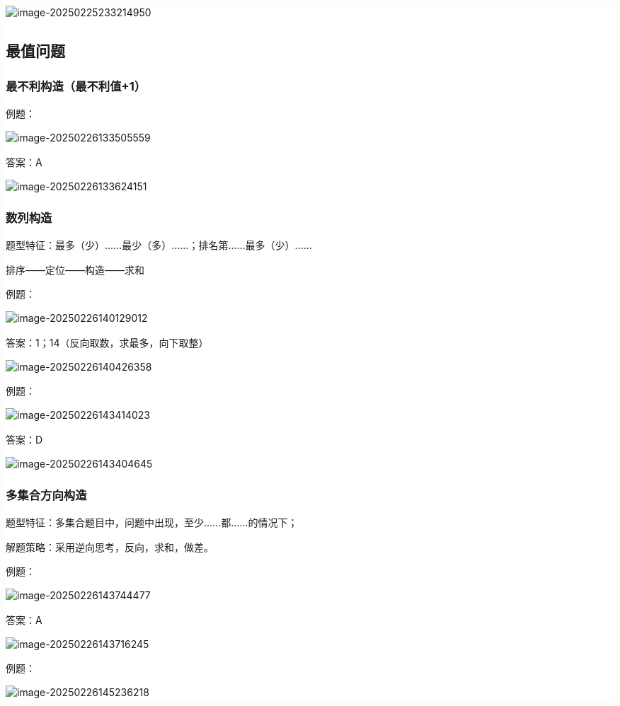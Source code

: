 ![image-20250225233214950](https://imagere.oss-cn-beijing.aliyuncs.com/hasee_picgo/20250225233215212.png)

## 最值问题

### 最不利构造（最不利值+1）

例题：

![image-20250226133505559](https://imagere.oss-cn-beijing.aliyuncs.com/mxyimage-20250226133505559.png)

答案：A

![image-20250226133624151](https://imagere.oss-cn-beijing.aliyuncs.com/mxyimage-20250226133624151.png)

### 数列构造

题型特征：最多（少）......最少（多）......；排名第......最多（少）......

排序——定位——构造——求和

例题：

![image-20250226140129012](https://imagere.oss-cn-beijing.aliyuncs.com/mxyimage-20250226140129012.png)

答案：1；14（反向取数，求最多，向下取整）

![image-20250226140426358](https://imagere.oss-cn-beijing.aliyuncs.com/mxyimage-20250226140426358.png)

例题：

![image-20250226143414023](https://imagere.oss-cn-beijing.aliyuncs.com/mxyimage-20250226143414023.png)

答案：D

![image-20250226143404645](https://imagere.oss-cn-beijing.aliyuncs.com/mxyimage-20250226143404645.png)

### 多集合方向构造

题型特征：多集合题目中，问题中出现，至少......都......的情况下；

解题策略：采用逆向思考，反向，求和，做差。

例题：

![image-20250226143744477](https://imagere.oss-cn-beijing.aliyuncs.com/mxyimage-20250226143744477.png)

答案：A

![image-20250226143716245](https://imagere.oss-cn-beijing.aliyuncs.com/mxyimage-20250226143716245.png)

例题：

![image-20250226145236218](https://imagere.oss-cn-beijing.aliyuncs.com/mxyimage-20250226145236218.png)
